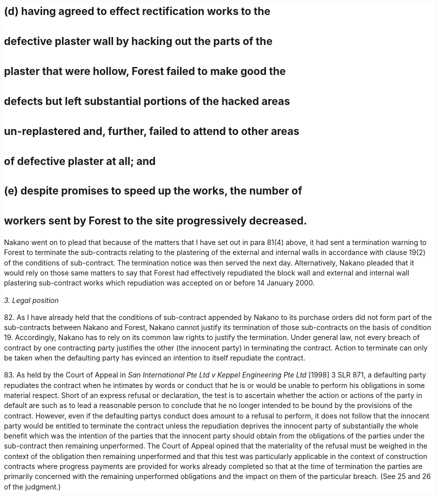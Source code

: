 
## (d) having agreed to effect rectification works to the 

## defective plaster wall by hacking out the parts of the 

## plaster that were hollow, Forest failed to make good the 

## defects but left substantial portions of the hacked areas 

## un-replastered and, further, failed to attend to other areas 

## of defective plaster at all; and 

## (e) despite promises to speed up the works, the number of 

## workers sent by Forest to the site progressively decreased. 

Nakano went on to plead that because of the matters that I have set out in para 81(4) above, it had sent a termination warning to Forest to terminate the sub-contracts relating to the plastering of the external and internal walls in accordance with clause 19(2) of the conditions of sub-contract. The termination notice was then served the next day. Alternatively, Nakano pleaded that it would rely on those same matters to say that Forest had effectively repudiated the block wall and external and internal wall plastering sub-contract works which repudiation was accepted on or before 14 January 2000. 

_3. Legal position_ 

82\. As I have already held that the conditions of sub-contract appended by Nakano to its purchase orders did not form part of the sub-contracts between Nakano and Forest, Nakano cannot justify its termination of those sub-contracts on the basis of condition 19. Accordingly, Nakano has to rely on its common law rights to justify the termination. Under general law, not every breach of contract by one contracting party justifies the other (the innocent party) in terminating the contract. Action to terminate can only be taken when the defaulting party has evinced an intention to itself repudiate the contract. 

83\. As held by the Court of Appeal in _San International Pte Ltd v Keppel Engineering Pte Ltd_ <span class="citation">[1998] 3 SLR 871</span>, a defaulting party repudiates the contract when he intimates by words or conduct that he is or would be unable to perform his obligations in some material respect. Short of an express refusal or declaration, the test is to ascertain whether the action or actions of the party in default are such as to lead a reasonable person to conclude that he no longer intended to be bound by the provisions of the contract. However, even if the defaulting partys conduct does amount to a refusal to perform, it does not follow that the innocent party would be entitled to terminate the contract unless the repudiation deprives the innocent party of substantially the whole benefit which was the intention of the parties that the innocent party should obtain from the obligations of the parties under the sub-contract then remaining unperformed. The Court of Appeal opined that the materiality of the refusal must be weighed in the context of the obligation then remaining unperformed and that this test was particularly applicable in the context of construction contracts where progress payments are provided for works already completed so that at the time of termination the parties are primarily concerned with the remaining unperformed obligations and the impact on them of the particular breach. (See 25 and 26 of the judgment.) 

